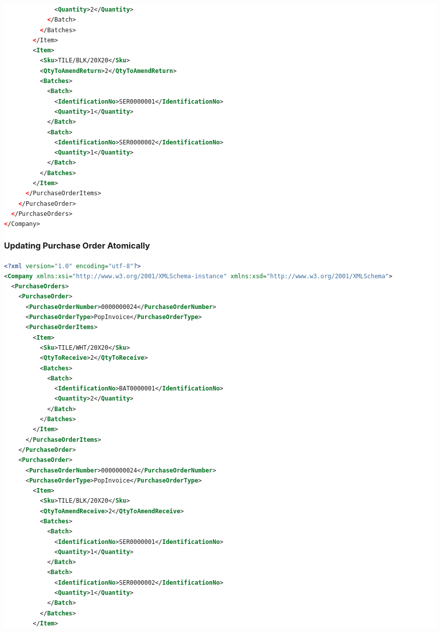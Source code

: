 ```xml
              <Quantity>2</Quantity>
            </Batch>
          </Batches>
        </Item>
        <Item>
          <Sku>TILE/BLK/20X20</Sku>
          <QtyToAmendReturn>2</QtyToAmendReturn>
          <Batches>
            <Batch>
              <IdentificationNo>SER0000001</IdentificationNo>
              <Quantity>1</Quantity>
            </Batch>
            <Batch>
              <IdentificationNo>SER0000002</IdentificationNo>
              <Quantity>1</Quantity>
            </Batch>
          </Batches>
        </Item>
      </PurchaseOrderItems>
    </PurchaseOrder>
  </PurchaseOrders>
</Company>
```

### Updating Purchase Order Atomically
```xml
<?xml version="1.0" encoding="utf-8"?>
<Company xmlns:xsi="http://www.w3.org/2001/XMLSchema-instance" xmlns:xsd="http://www.w3.org/2001/XMLSchema">
  <PurchaseOrders>
    <PurchaseOrder>
      <PurchaseOrderNumber>0000000024</PurchaseOrderNumber>
      <PurchaseOrderType>PopInvoice</PurchaseOrderType>
      <PurchaseOrderItems>
        <Item>
          <Sku>TILE/WHT/20X20</Sku>
          <QtyToReceive>2</QtyToReceive>
          <Batches>
            <Batch>
              <IdentificationNo>BAT0000001</IdentificationNo>
              <Quantity>2</Quantity>
            </Batch>
          </Batches>
        </Item>
      </PurchaseOrderItems>
    </PurchaseOrder>
    <PurchaseOrder>
      <PurchaseOrderNumber>0000000024</PurchaseOrderNumber>
      <PurchaseOrderType>PopInvoice</PurchaseOrderType>
        <Item>
          <Sku>TILE/BLK/20X20</Sku>
          <QtyToAmendReceive>2</QtyToAmendReceive>
          <Batches>
            <Batch>
              <IdentificationNo>SER0000001</IdentificationNo>
              <Quantity>1</Quantity>
            </Batch>
            <Batch>
              <IdentificationNo>SER0000002</IdentificationNo>
              <Quantity>1</Quantity>
            </Batch>
          </Batches>
        </Item>
```